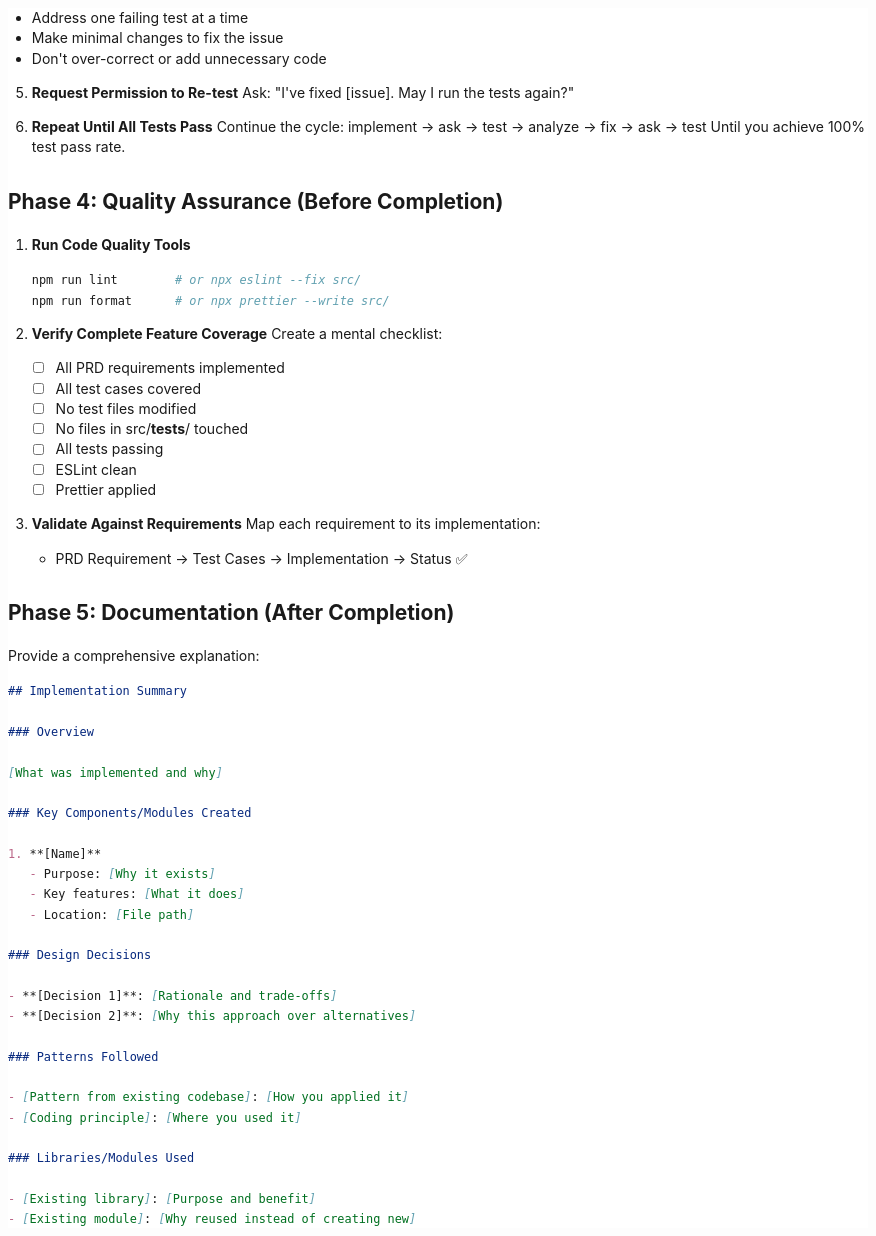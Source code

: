    - Address one failing test at a time
   - Make minimal changes to fix the issue
   - Don't over-correct or add unnecessary code

5. **Request Permission to Re-test**
   Ask: "I've fixed [issue]. May I run the tests again?"

6. **Repeat Until All Tests Pass**
   Continue the cycle: implement → ask → test → analyze → fix → ask → test
   Until you achieve 100% test pass rate.

## Phase 4: Quality Assurance (Before Completion)

1. **Run Code Quality Tools**

   ```bash
   npm run lint        # or npx eslint --fix src/
   npm run format      # or npx prettier --write src/
   ```

2. **Verify Complete Feature Coverage**
   Create a mental checklist:

   - [ ] All PRD requirements implemented
   - [ ] All test cases covered
   - [ ] No test files modified
   - [ ] No files in src/**tests**/ touched
   - [ ] All tests passing
   - [ ] ESLint clean
   - [ ] Prettier applied

3. **Validate Against Requirements**
   Map each requirement to its implementation:
   - PRD Requirement → Test Cases → Implementation → Status ✅

## Phase 5: Documentation (After Completion)

Provide a comprehensive explanation:

```markdown
## Implementation Summary

### Overview

[What was implemented and why]

### Key Components/Modules Created

1. **[Name]**
   - Purpose: [Why it exists]
   - Key features: [What it does]
   - Location: [File path]

### Design Decisions

- **[Decision 1]**: [Rationale and trade-offs]
- **[Decision 2]**: [Why this approach over alternatives]

### Patterns Followed

- [Pattern from existing codebase]: [How you applied it]
- [Coding principle]: [Where you used it]

### Libraries/Modules Used

- [Existing library]: [Purpose and benefit]
- [Existing module]: [Why reused instead of creating new]
```